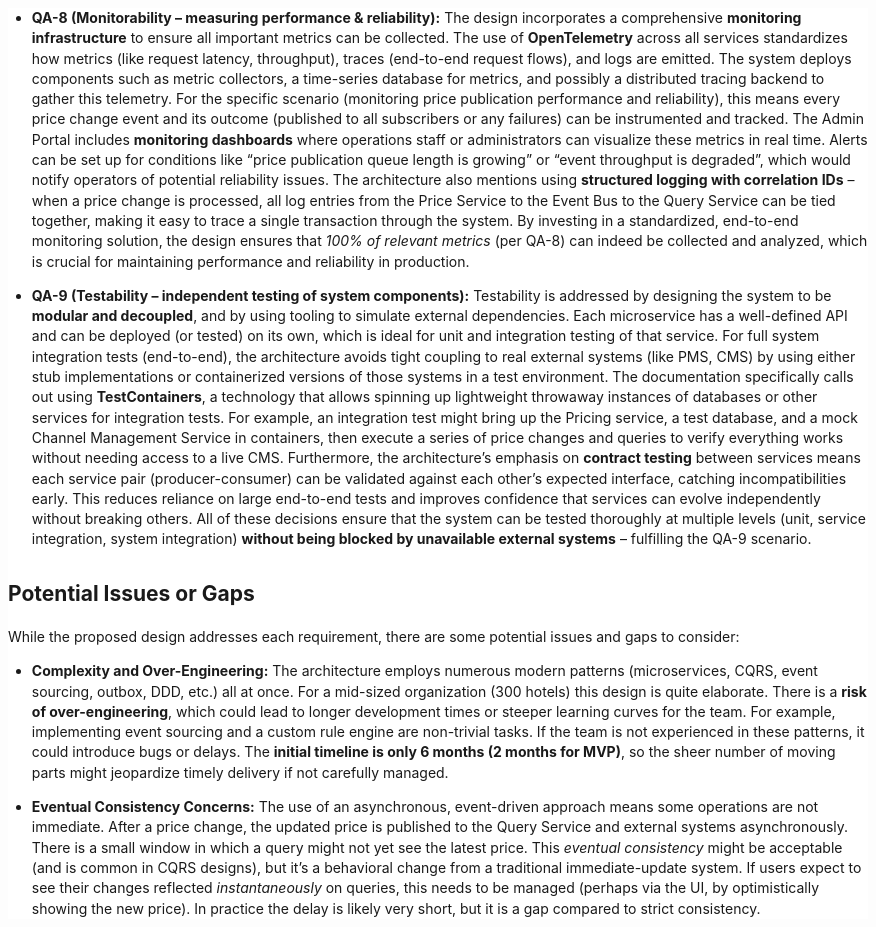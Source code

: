 * **QA-8 (Monitorability – measuring performance & reliability):** The design incorporates a comprehensive **monitoring infrastructure** to ensure all important metrics can be collected. The use of **OpenTelemetry** across all services standardizes how metrics (like request latency, throughput), traces (end-to-end request flows), and logs are emitted. The system deploys components such as metric collectors, a time-series database for metrics, and possibly a distributed tracing backend to gather this telemetry. For the specific scenario (monitoring price publication performance and reliability), this means every price change event and its outcome (published to all subscribers or any failures) can be instrumented and tracked. The Admin Portal includes **monitoring dashboards** where operations staff or administrators can visualize these metrics in real time. Alerts can be set up for conditions like “price publication queue length is growing” or “event throughput is degraded”, which would notify operators of potential reliability issues. The architecture also mentions using **structured logging with correlation IDs** – when a price change is processed, all log entries from the Price Service to the Event Bus to the Query Service can be tied together, making it easy to trace a single transaction through the system. By investing in a standardized, end-to-end monitoring solution, the design ensures that *100% of relevant metrics* (per QA-8) can indeed be collected and analyzed, which is crucial for maintaining performance and reliability in production.

* **QA-9 (Testability – independent testing of system components):** Testability is addressed by designing the system to be **modular and decoupled**, and by using tooling to simulate external dependencies. Each microservice has a well-defined API and can be deployed (or tested) on its own, which is ideal for unit and integration testing of that service. For full system integration tests (end-to-end), the architecture avoids tight coupling to real external systems (like PMS, CMS) by using either stub implementations or containerized versions of those systems in a test environment. The documentation specifically calls out using **TestContainers**, a technology that allows spinning up lightweight throwaway instances of databases or other services for integration tests. For example, an integration test might bring up the Pricing service, a test database, and a mock Channel Management Service in containers, then execute a series of price changes and queries to verify everything works without needing access to a live CMS. Furthermore, the architecture’s emphasis on **contract testing** between services means each service pair (producer-consumer) can be validated against each other’s expected interface, catching incompatibilities early. This reduces reliance on large end-to-end tests and improves confidence that services can evolve independently without breaking others. All of these decisions ensure that the system can be tested thoroughly at multiple levels (unit, service integration, system integration) **without being blocked by unavailable external systems** – fulfilling the QA-9 scenario.

## **Potential Issues or Gaps**

While the proposed design addresses each requirement, there are some potential issues and gaps to consider:

* **Complexity and Over-Engineering:** The architecture employs numerous modern patterns (microservices, CQRS, event sourcing, outbox, DDD, etc.) all at once. For a mid-sized organization (300 hotels) this design is quite elaborate. There is a **risk of over-engineering**, which could lead to longer development times or steeper learning curves for the team. For example, implementing event sourcing and a custom rule engine are non-trivial tasks. If the team is not experienced in these patterns, it could introduce bugs or delays. The **initial timeline is only 6 months (2 months for MVP)**, so the sheer number of moving parts might jeopardize timely delivery if not carefully managed.

* **Eventual Consistency Concerns:** The use of an asynchronous, event-driven approach means some operations are not immediate. After a price change, the updated price is published to the Query Service and external systems asynchronously. There is a small window in which a query might not yet see the latest price. This *eventual consistency* might be acceptable (and is common in CQRS designs), but it’s a behavioral change from a traditional immediate-update system. If users expect to see their changes reflected *instantaneously* on queries, this needs to be managed (perhaps via the UI, by optimistically showing the new price). In practice the delay is likely very short, but it is a gap compared to strict consistency.
